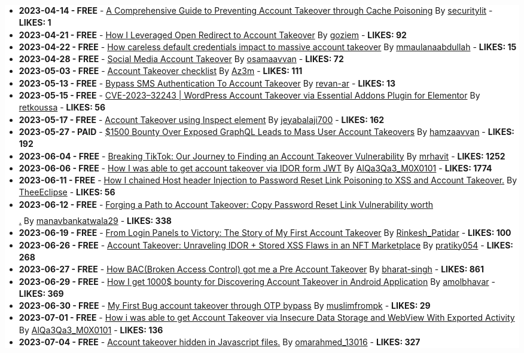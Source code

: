 - **2023-04-14 - FREE** - [A Comprehensive Guide to Preventing Account Takeover through Cache Poisoning](https://securitylit.medium.com/a-comprehensive-guide-to-preventing-account-takeover-through-cache-poisoning-f6922bec764d)  By  [securitylit](https://medium.com/@securitylit) - **LIKES: 1**
- **2023-04-21 - FREE** - [How I Leveraged Open Redirect to Account Takeover](https://goziem.medium.com/how-i-leveraged-open-redirect-to-account-takeover-9d877e8b30ef)  By  [goziem](https://medium.com/@goziem) - **LIKES: 92**
- **2023-04-22 - FREE** - [How careless default credentials impact to massive account takeover](https://medium.com/@mmaulanaabdullah/how-careless-default-credentials-impact-to-massive-account-takeover-be6bfc85119a)  By  [mmaulanaabdullah](https://medium.com/@mmaulanaabdullah) - **LIKES: 15**
- **2023-04-28 - FREE** - [Social Media Account Takeover](https://medium.com/@osamaavvan/social-media-account-takeover-fdd1529bb04f)  By  [osamaavvan](https://medium.com/@osamaavvan) - **LIKES: 72**
- **2023-05-03 - FREE** - [Account Takeover checklist](https://medium.com/@Az3m/account-takeover-checklist-503c771cfcd7)  By  [Az3m](https://medium.com/@Az3m) - **LIKES: 111**
- **2023-05-13 - FREE** - [Bypass SMS Authentication To Account Takeover](https://revan-ar.medium.com/bypass-sms-authentication-to-account-takeover-74b2f42ad2d8)  By  [revan-ar](https://medium.com/@revan-ar) - **LIKES: 13**
- **2023-05-15 - FREE** - [CVE-2023–32243 | WordPress Account Takeover via Essential Addons Plugin for Elementor](https://systemweakness.com/cve-2023-32243-wordpress-account-takeover-via-essential-addons-plugin-for-elementor-628c0d95c601)  By  [retkoussa](https://medium.com/@retkoussa) - **LIKES: 56**
- **2023-05-17 - FREE** - [Account Takeover using Inspect element](https://jeyabalaji700.medium.com/account-takeover-using-inspect-element-df6c1cef8489)  By  [jeyabalaji700](https://medium.com/@jeyabalaji700) - **LIKES: 162**
- **2023-05-27 - PAID** - [$1500 Bounty Over Exposed GraphQL Leads to Mass User Account Takeovers](https://levelup.gitconnected.com/a-unique-tale-of-p1-exposed-graphql-leads-to-mass-user-account-takeovers-da3d379e14b6)  By  [hamzaavvan](https://medium.com/@hamzaavvan) - **LIKES: 192**
- **2023-06-04 - FREE** - [Breaking TikTok: Our Journey to Finding an Account Takeover Vulnerability](https://medium.com/@mrhavit/breaking-tiktok-our-journey-to-finding-an-account-takeover-vulnerability-b0646aba1c4b)  By  [mrhavit](https://medium.com/@mrhavit) - **LIKES: 1252**
- **2023-06-06 - FREE** - [How I was able to get account takeover via IDOR form JWT](https://medium.com/@AlQa3Qa3_M0X0101/how-i-was-able-to-get-account-takeover-via-idor-form-jwt-caaf7ea58aa)  By  [AlQa3Qa3_M0X0101](https://medium.com/@AlQa3Qa3_M0X0101) - **LIKES: 1774**
- **2023-06-11 - FREE** - [How I chained Host header Injection to Password Reset Link Poisoning to XSS and Account Takeover.](https://infosecwriteups.com/how-i-chained-host-header-injection-to-password-reset-link-poisoning-to-xss-and-account-takeover-c5acad3acbb7)  By  [TheeEclipse](https://medium.com/@TheeEclipse) - **LIKES: 56**
- **2023-06-12 - FREE** - [Forging a Path to Account Takeover: Copy Password Reset Link Vulnerability worth $$$$.](https://infosecwriteups.com/forging-a-path-to-account-takeover-copy-password-reset-link-vulnerability-worth-4ad1f9ae03be)  By  [manavbankatwala29](https://medium.com/@manavbankatwala29) - **LIKES: 338**
- **2023-06-19 - FREE** - [From Login Panels to Victory: The Story of My First Account Takeover](https://medium.com/@Rinkesh_Patidar/from-login-panels-to-victory-the-story-of-my-first-account-takeover-fd8ed6874478)  By  [Rinkesh_Patidar](https://medium.com/@Rinkesh_Patidar) - **LIKES: 100**
- **2023-06-26 - FREE** - [Account Takeover: Unraveling IDOR + Stored XSS Flaws in an NFT Marketplace](https://medium.com/@pratiky054/account-takeover-unraveling-idor-stored-xss-flaws-in-an-nft-marketplace-158679660fa7)  By  [pratiky054](https://medium.com/@pratiky054) - **LIKES: 268**
- **2023-06-27 - FREE** - [How BAC(Broken Access Control) got me a Pre Account Takeover](https://infosecwriteups.com/how-bac-broken-access-control-got-me-a-pre-account-takeover-2481931b7b3a)  By  [bharat-singh](https://medium.com/@bharat-singh) - **LIKES: 861**
- **2023-06-29 - FREE** - [How I get 1000$ bounty for Discovering Account Takeover in Android Application](https://medium.com/@amolbhavar/how-i-get-1000-bounty-for-discovering-account-takeover-in-android-application-3c4f54fbde39)  By  [amolbhavar](https://medium.com/@amolbhavar) - **LIKES: 369**
- **2023-06-30 - FREE** - [My First Bug account takeover through OTP bypass](https://muslimfrompk.medium.com/my-first-bug-account-takeover-through-otp-bypass-449e3d761680)  By  [muslimfrompk](https://medium.com/@muslimfrompk) - **LIKES: 29**
- **2023-07-01 - FREE** - [How i was able to get Account Takeover via Insecure Data Storage and WebView With Exported Activity](https://medium.com/@AlQa3Qa3_M0X0101/how-i-was-able-to-get-account-takeover-via-insecure-data-storage-and-webview-with-exported-activity-5308a330ab80)  By  [AlQa3Qa3_M0X0101](https://medium.com/@AlQa3Qa3_M0X0101) - **LIKES: 136**
- **2023-07-04 - FREE** - [Account takeover hidden in Javascript files.](https://medium.com/@omarahmed_13016/account-takeover-hidden-in-javascript-files-3a7e3773304)  By  [omarahmed_13016](https://medium.com/@omarahmed_13016) - **LIKES: 327**